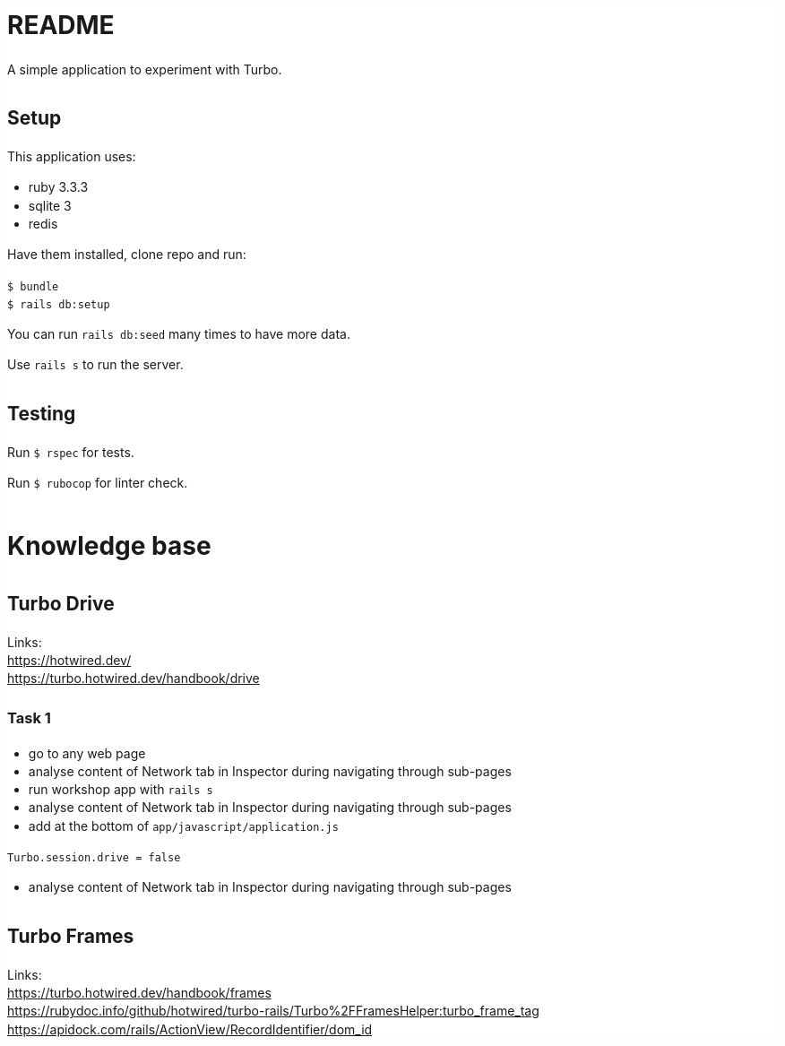 # README

A simple application to experiment with Turbo.

## Setup

This application uses:
- ruby 3.3.3
- sqlite 3
- redis

Have them installed, clone repo and run:

```
$ bundle
$ rails db:setup
```

You can run `rails db:seed` many times to have more data.

Use `rails s` to run the server.

## Testing

Run `$ rspec` for tests.

Run `$ rubocop` for linter check.

# Knowledge base

## Turbo Drive

Links: \
https://hotwired.dev/ \
https://turbo.hotwired.dev/handbook/drive

### Task 1

- go to any web page
- analyse content of Network tab in Inspector during navigating through sub-pages
- run workshop app with `rails s`
- analyse content of Network tab in Inspector during navigating through sub-pages
- add at the bottom of `app/javascript/application.js`
```
Turbo.session.drive = false
```

- analyse content of Network tab in Inspector during navigating through sub-pages

## Turbo Frames

Links: \
https://turbo.hotwired.dev/handbook/frames \
https://rubydoc.info/github/hotwired/turbo-rails/Turbo%2FFramesHelper:turbo_frame_tag \
https://apidock.com/rails/ActionView/RecordIdentifier/dom_id
